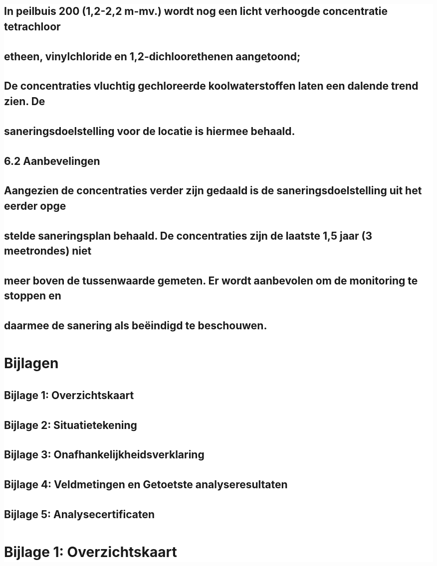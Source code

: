 ## In peilbuis 200 (1,2-2,2 m-mv.) wordt nog een licht verhoogde concentratie tetrachloor

## etheen, vinylchloride en 1,2-dichloorethenen aangetoond; 

## De concentraties vluchtig gechloreerde koolwaterstoffen laten een dalende trend zien. De 

## saneringsdoelstelling voor de locatie is hiermee behaald. 

## 6.2 Aanbevelingen 

## Aangezien de concentraties verder zijn gedaald is de saneringsdoelstelling uit het eerder opge

## stelde saneringsplan behaald. De concentraties zijn de laatste 1,5 jaar (3 meetrondes) niet 

## meer boven de tussenwaarde gemeten. Er wordt aanbevolen om de monitoring te stoppen en 

## daarmee de sanering als beëindigd te beschouwen. 



# Bijlagen 

## Bijlage 1: Overzichtskaart 

## Bijlage 2: Situatietekening 

## Bijlage 3: Onafhankelijkheidsverklaring 

## Bijlage 4: Veldmetingen en Getoetste analyseresultaten 

## Bijlage 5: Analysecertificaten 


# Bijlage 1: Overzichtskaart 
